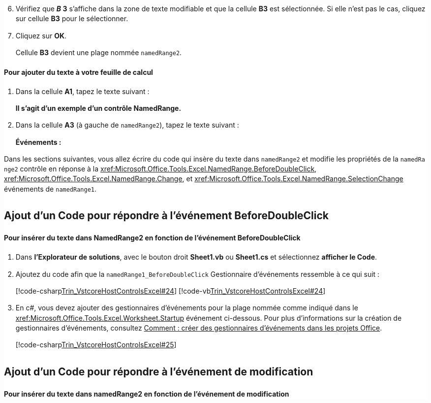 6.  Vérifiez que **$B$ 3** s’affiche dans la zone de texte modifiable et que la cellule **B3** est sélectionnée. Si elle n’est pas le cas, cliquez sur cellule **B3** pour le sélectionner.  
  
7.  Cliquez sur **OK**.  
  
     Cellule **B3** devient une plage nommée `namedRange2`.  
  
#### <a name="to-add-text-to-your-worksheet"></a>Pour ajouter du texte à votre feuille de calcul  
  
1.  Dans la cellule **A1**, tapez le texte suivant :  
  
     **Il s’agit d’un exemple d’un contrôle NamedRange.**  
  
2.  Dans la cellule **A3** (à gauche de `namedRange2`), tapez le texte suivant :  
  
     **Événements :**  
  
 Dans les sections suivantes, vous allez écrire du code qui insère du texte dans `namedRange2` et modifie les propriétés de la `namedRange2` contrôle en réponse à la <xref:Microsoft.Office.Tools.Excel.NamedRange.BeforeDoubleClick>, <xref:Microsoft.Office.Tools.Excel.NamedRange.Change>, et <xref:Microsoft.Office.Tools.Excel.NamedRange.SelectionChange> événements de `namedRange1`.  
  
## <a name="adding-code-to-respond-to-the-beforedoubleclick-event"></a>Ajout d’un Code pour répondre à l’événement BeforeDoubleClick  
  
#### <a name="to-insert-text-into-namedrange2-based-on-the-beforedoubleclick-event"></a>Pour insérer du texte dans NamedRange2 en fonction de l’événement BeforeDoubleClick  
  
1.  Dans **l’Explorateur de solutions**, avec le bouton droit **Sheet1.vb** ou **Sheet1.cs** et sélectionnez **afficher le Code**.  
  
2.  Ajoutez du code afin que la `namedRange1_BeforeDoubleClick` Gestionnaire d’événements ressemble à ce qui suit :  
  
     [!code-csharp[Trin_VstcoreHostControlsExcel#24](../vsto/codesnippet/CSharp/Trin_VstcoreHostControlsExcelCS/Sheet1.cs#24)]
     [!code-vb[Trin_VstcoreHostControlsExcel#24](../vsto/codesnippet/VisualBasic/Trin_VstcoreHostControlsExcelVB/Sheet1.vb#24)]  
  
3.  En c#, vous devez ajouter des gestionnaires d’événements pour la plage nommée comme indiqué dans le <xref:Microsoft.Office.Tools.Excel.Worksheet.Startup> événement ci-dessous. Pour plus d’informations sur la création de gestionnaires d’événements, consultez [Comment : créer des gestionnaires d’événements dans les projets Office](../vsto/how-to-create-event-handlers-in-office-projects.md).  
  
     [!code-csharp[Trin_VstcoreHostControlsExcel#25](../vsto/codesnippet/CSharp/Trin_VstcoreHostControlsExcelCS/Sheet1.cs#25)]  
  
## <a name="adding-code-to-respond-to-the-change-event"></a>Ajout d’un Code pour répondre à l’événement de modification  
  
#### <a name="to-insert-text-into-namedrange2-based-on-the-change-event"></a>Pour insérer du texte dans namedRange2 en fonction de l’événement de modification  
  